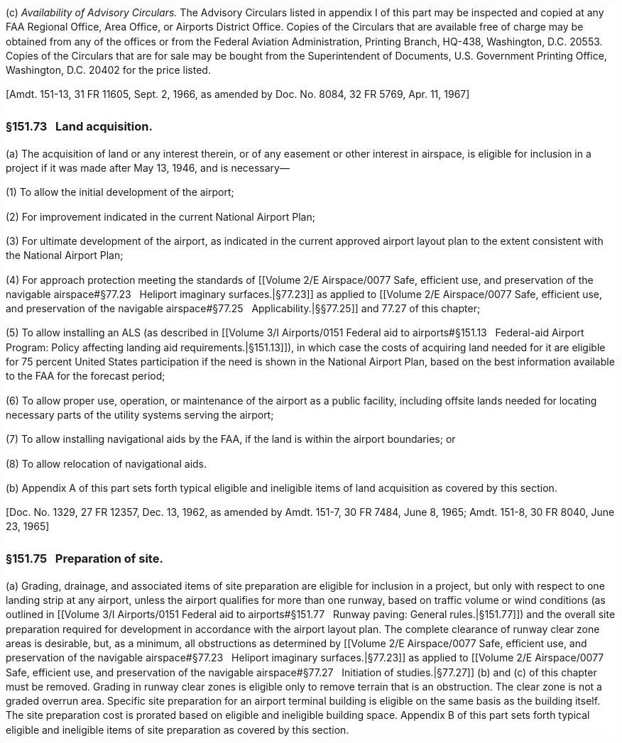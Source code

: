 \(c\) *Availability of Advisory Circulars.* The Advisory Circulars listed in appendix I of this part may be inspected and copied at any FAA Regional Office, Area Office, or Airports District Office. Copies of the Circulars that are available free of charge may be obtained from any of the offices or from the Federal Aviation Administration, Printing Branch, HQ-438, Washington, D.C. 20553. Copies of the Circulars that are for sale may be bought from the Superintendent of Documents, U.S. Government Printing Office, Washington, D.C. 20402 for the price listed.

\[Amdt. 151-13, 31 FR 11605, Sept. 2, 1966, as amended by Doc. No. 8084, 32 FR 5769, Apr. 11, 1967\]

### §151.73   Land acquisition.

\(a\) The acquisition of land or any interest therein, or of any easement or other interest in airspace, is eligible for inclusion in a project if it was made after May 13, 1946, and is necessary—

\(1\) To allow the initial development of the airport;

\(2\) For improvement indicated in the current National Airport Plan;

\(3\) For ultimate development of the airport, as indicated in the current approved airport layout plan to the extent consistent with the National Airport Plan;

\(4\) For approach protection meeting the standards of [[Volume 2/E Airspace/0077 Safe, efficient use, and preservation of the navigable airspace#§77.23   Heliport imaginary surfaces.|§77.23]] as applied to [[Volume 2/E Airspace/0077 Safe, efficient use, and preservation of the navigable airspace#§77.25   Applicability.|§§77.25]] and 77.27 of this chapter;

\(5\) To allow installing an ALS (as described in [[Volume 3/I Airports/0151 Federal aid to airports#§151.13   Federal-aid Airport Program: Policy affecting landing aid requirements.|§151.13]]), in which case the costs of acquiring land needed for it are eligible for 75 percent United States participation if the need is shown in the National Airport Plan, based on the best information available to the FAA for the forecast period;

\(6\) To allow proper use, operation, or maintenance of the airport as a public facility, including offsite lands needed for locating necessary parts of the utility systems serving the airport;

\(7\) To allow installing navigational aids by the FAA, if the land is within the airport boundaries; or

\(8\) To allow relocation of navigational aids.

\(b\) Appendix A of this part sets forth typical eligible and ineligible items of land acquisition as covered by this section.

\[Doc. No. 1329, 27 FR 12357, Dec. 13, 1962, as amended by Amdt. 151-7, 30 FR 7484, June 8, 1965; Amdt. 151-8, 30 FR 8040, June 23, 1965\]

### §151.75   Preparation of site.

\(a\) Grading, drainage, and associated items of site preparation are eligible for inclusion in a project, but only with respect to one landing strip at any airport, unless the airport qualifies for more than one runway, based on traffic volume or wind conditions (as outlined in [[Volume 3/I Airports/0151 Federal aid to airports#§151.77   Runway paving: General rules.|§151.77]]) and the overall site preparation required for development in accordance with the airport layout plan. The complete clearance of runway clear zone areas is desirable, but, as a minimum, all obstructions as determined by [[Volume 2/E Airspace/0077 Safe, efficient use, and preservation of the navigable airspace#§77.23   Heliport imaginary surfaces.|§77.23]] as applied to [[Volume 2/E Airspace/0077 Safe, efficient use, and preservation of the navigable airspace#§77.27   Initiation of studies.|§77.27]] (b) and (c) of this chapter must be removed. Grading in runway clear zones is eligible only to remove terrain that is an obstruction. The clear zone is not a graded overrun area. Specific site preparation for an airport terminal building is eligible on the same basis as the building itself. The site preparation cost is prorated based on eligible and ineligible building space. Appendix B of this part sets forth typical eligible and ineligible items of site preparation as covered by this section.
